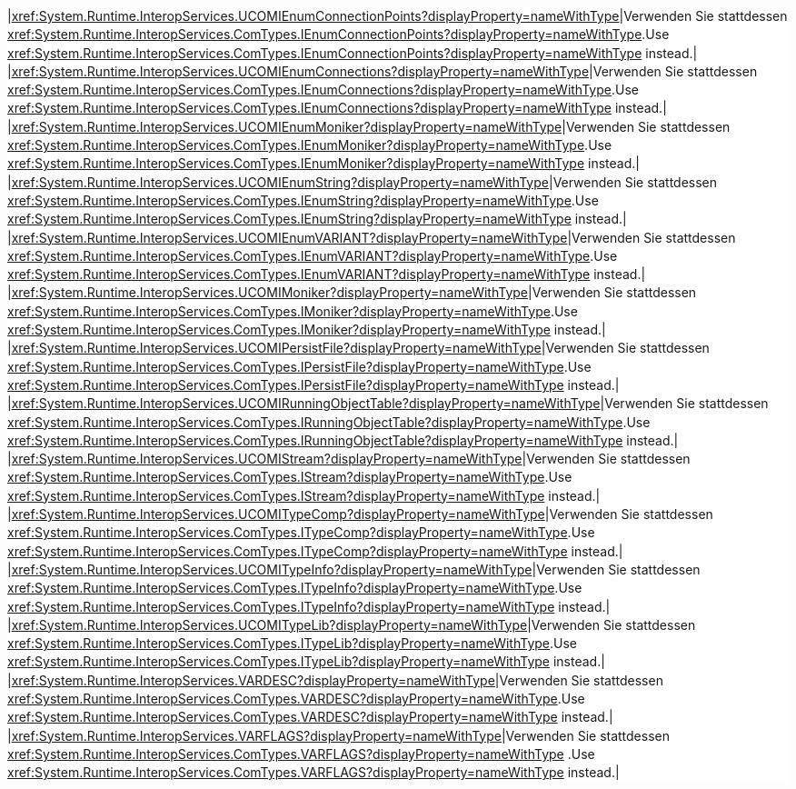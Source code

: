 |<xref:System.Runtime.InteropServices.UCOMIEnumConnectionPoints?displayProperty=nameWithType>|<span data-ttu-id="dc8e1-180">Verwenden Sie stattdessen <xref:System.Runtime.InteropServices.ComTypes.IEnumConnectionPoints?displayProperty=nameWithType>.</span><span class="sxs-lookup"><span data-stu-id="dc8e1-180">Use <xref:System.Runtime.InteropServices.ComTypes.IEnumConnectionPoints?displayProperty=nameWithType> instead.</span></span>|
|<xref:System.Runtime.InteropServices.UCOMIEnumConnections?displayProperty=nameWithType>|<span data-ttu-id="dc8e1-181">Verwenden Sie stattdessen <xref:System.Runtime.InteropServices.ComTypes.IEnumConnections?displayProperty=nameWithType>.</span><span class="sxs-lookup"><span data-stu-id="dc8e1-181">Use <xref:System.Runtime.InteropServices.ComTypes.IEnumConnections?displayProperty=nameWithType> instead.</span></span>|
|<xref:System.Runtime.InteropServices.UCOMIEnumMoniker?displayProperty=nameWithType>|<span data-ttu-id="dc8e1-182">Verwenden Sie stattdessen <xref:System.Runtime.InteropServices.ComTypes.IEnumMoniker?displayProperty=nameWithType>.</span><span class="sxs-lookup"><span data-stu-id="dc8e1-182">Use <xref:System.Runtime.InteropServices.ComTypes.IEnumMoniker?displayProperty=nameWithType> instead.</span></span>|
|<xref:System.Runtime.InteropServices.UCOMIEnumString?displayProperty=nameWithType>|<span data-ttu-id="dc8e1-183">Verwenden Sie stattdessen <xref:System.Runtime.InteropServices.ComTypes.IEnumString?displayProperty=nameWithType>.</span><span class="sxs-lookup"><span data-stu-id="dc8e1-183">Use <xref:System.Runtime.InteropServices.ComTypes.IEnumString?displayProperty=nameWithType> instead.</span></span>|
|<xref:System.Runtime.InteropServices.UCOMIEnumVARIANT?displayProperty=nameWithType>|<span data-ttu-id="dc8e1-184">Verwenden Sie stattdessen <xref:System.Runtime.InteropServices.ComTypes.IEnumVARIANT?displayProperty=nameWithType>.</span><span class="sxs-lookup"><span data-stu-id="dc8e1-184">Use <xref:System.Runtime.InteropServices.ComTypes.IEnumVARIANT?displayProperty=nameWithType> instead.</span></span>|
|<xref:System.Runtime.InteropServices.UCOMIMoniker?displayProperty=nameWithType>|<span data-ttu-id="dc8e1-185">Verwenden Sie stattdessen <xref:System.Runtime.InteropServices.ComTypes.IMoniker?displayProperty=nameWithType>.</span><span class="sxs-lookup"><span data-stu-id="dc8e1-185">Use <xref:System.Runtime.InteropServices.ComTypes.IMoniker?displayProperty=nameWithType> instead.</span></span>|
|<xref:System.Runtime.InteropServices.UCOMIPersistFile?displayProperty=nameWithType>|<span data-ttu-id="dc8e1-186">Verwenden Sie stattdessen <xref:System.Runtime.InteropServices.ComTypes.IPersistFile?displayProperty=nameWithType>.</span><span class="sxs-lookup"><span data-stu-id="dc8e1-186">Use <xref:System.Runtime.InteropServices.ComTypes.IPersistFile?displayProperty=nameWithType> instead.</span></span>|
|<xref:System.Runtime.InteropServices.UCOMIRunningObjectTable?displayProperty=nameWithType>|<span data-ttu-id="dc8e1-187">Verwenden Sie stattdessen <xref:System.Runtime.InteropServices.ComTypes.IRunningObjectTable?displayProperty=nameWithType>.</span><span class="sxs-lookup"><span data-stu-id="dc8e1-187">Use <xref:System.Runtime.InteropServices.ComTypes.IRunningObjectTable?displayProperty=nameWithType> instead.</span></span>|
|<xref:System.Runtime.InteropServices.UCOMIStream?displayProperty=nameWithType>|<span data-ttu-id="dc8e1-188">Verwenden Sie stattdessen <xref:System.Runtime.InteropServices.ComTypes.IStream?displayProperty=nameWithType>.</span><span class="sxs-lookup"><span data-stu-id="dc8e1-188">Use <xref:System.Runtime.InteropServices.ComTypes.IStream?displayProperty=nameWithType> instead.</span></span>|
|<xref:System.Runtime.InteropServices.UCOMITypeComp?displayProperty=nameWithType>|<span data-ttu-id="dc8e1-189">Verwenden Sie stattdessen <xref:System.Runtime.InteropServices.ComTypes.ITypeComp?displayProperty=nameWithType>.</span><span class="sxs-lookup"><span data-stu-id="dc8e1-189">Use <xref:System.Runtime.InteropServices.ComTypes.ITypeComp?displayProperty=nameWithType> instead.</span></span>|
|<xref:System.Runtime.InteropServices.UCOMITypeInfo?displayProperty=nameWithType>|<span data-ttu-id="dc8e1-190">Verwenden Sie stattdessen <xref:System.Runtime.InteropServices.ComTypes.ITypeInfo?displayProperty=nameWithType>.</span><span class="sxs-lookup"><span data-stu-id="dc8e1-190">Use <xref:System.Runtime.InteropServices.ComTypes.ITypeInfo?displayProperty=nameWithType> instead.</span></span>|
|<xref:System.Runtime.InteropServices.UCOMITypeLib?displayProperty=nameWithType>|<span data-ttu-id="dc8e1-191">Verwenden Sie stattdessen <xref:System.Runtime.InteropServices.ComTypes.ITypeLib?displayProperty=nameWithType>.</span><span class="sxs-lookup"><span data-stu-id="dc8e1-191">Use <xref:System.Runtime.InteropServices.ComTypes.ITypeLib?displayProperty=nameWithType> instead.</span></span>|
|<xref:System.Runtime.InteropServices.VARDESC?displayProperty=nameWithType>|<span data-ttu-id="dc8e1-192">Verwenden Sie stattdessen <xref:System.Runtime.InteropServices.ComTypes.VARDESC?displayProperty=nameWithType>.</span><span class="sxs-lookup"><span data-stu-id="dc8e1-192">Use <xref:System.Runtime.InteropServices.ComTypes.VARDESC?displayProperty=nameWithType> instead.</span></span>|
|<xref:System.Runtime.InteropServices.VARFLAGS?displayProperty=nameWithType>|<span data-ttu-id="dc8e1-193">Verwenden Sie stattdessen <xref:System.Runtime.InteropServices.ComTypes.VARFLAGS?displayProperty=nameWithType> .</span><span class="sxs-lookup"><span data-stu-id="dc8e1-193">Use <xref:System.Runtime.InteropServices.ComTypes.VARFLAGS?displayProperty=nameWithType> instead.</span></span>|